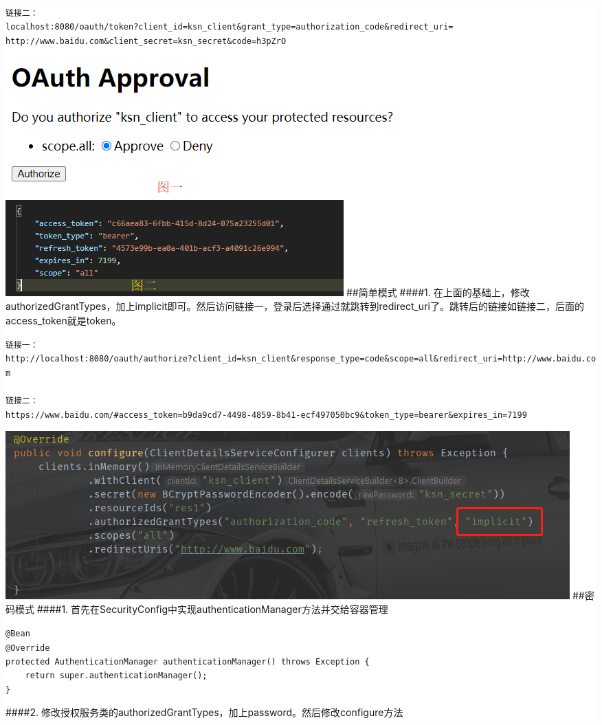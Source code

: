 	链接二：
	localhost:8080/oauth/token?client_id=ksn_client&grant_type=authorization_code&redirect_uri=
	http://www.baidu.com&client_secret=ksn_secret&code=h3pZrO
![](./img/10.png)
![](./img/11.png)
##简单模式
####1. 在上面的基础上，修改authorizedGrantTypes，加上implicit即可。然后访问链接一，登录后选择通过就跳转到redirect_uri了。跳转后的链接如链接二，后面的access_token就是token。
	
	链接一：
	http://localhost:8080/oauth/authorize?client_id=ksn_client&response_type=code&scope=all&redirect_uri=http://www.baidu.com

	链接二：
	https://www.baidu.com/#access_token=b9da9cd7-4498-4859-8b41-ecf497050bc9&token_type=bearer&expires_in=7199
![](./img/12.png)
##密码模式
####1. 首先在SecurityConfig中实现authenticationManager方法并交给容器管理

    @Bean
    @Override
    protected AuthenticationManager authenticationManager() throws Exception {
        return super.authenticationManager();
    }
####2. 修改授权服务类的authorizedGrantTypes，加上password。然后修改configure方法
